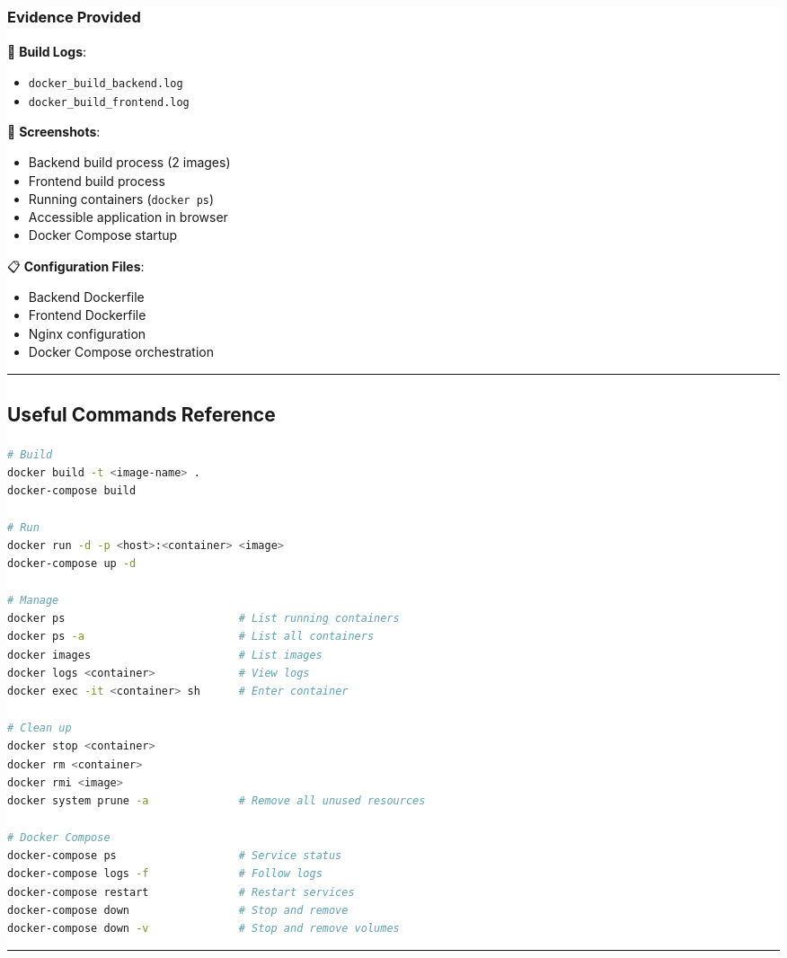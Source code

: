 ### Evidence Provided

📄 **Build Logs**:
- `docker_build_backend.log`
- `docker_build_frontend.log`

📸 **Screenshots**:
- Backend build process (2 images)
- Frontend build process
- Running containers (`docker ps`)
- Accessible application in browser
- Docker Compose startup

📋 **Configuration Files**:
- Backend Dockerfile
- Frontend Dockerfile
- Nginx configuration
- Docker Compose orchestration

---

## Useful Commands Reference

```bash
# Build
docker build -t <image-name> .
docker-compose build

# Run
docker run -d -p <host>:<container> <image>
docker-compose up -d

# Manage
docker ps                           # List running containers
docker ps -a                        # List all containers
docker images                       # List images
docker logs <container>             # View logs
docker exec -it <container> sh      # Enter container

# Clean up
docker stop <container>
docker rm <container>
docker rmi <image>
docker system prune -a              # Remove all unused resources

# Docker Compose
docker-compose ps                   # Service status
docker-compose logs -f              # Follow logs
docker-compose restart              # Restart services
docker-compose down                 # Stop and remove
docker-compose down -v              # Stop and remove volumes
```

---
